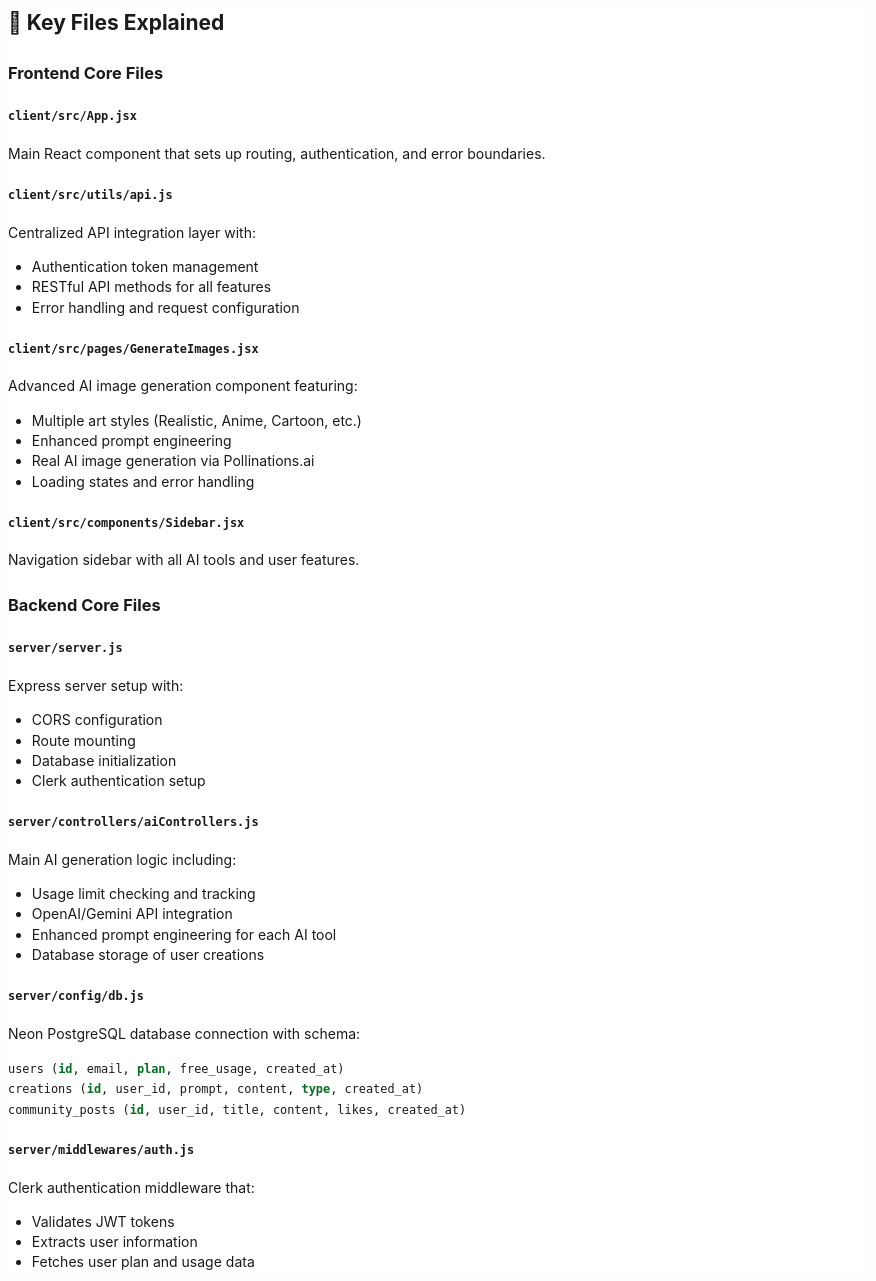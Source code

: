 ## 🔧 Key Files Explained

### Frontend Core Files

#### `client/src/App.jsx`
Main React component that sets up routing, authentication, and error boundaries.

#### `client/src/utils/api.js`
Centralized API integration layer with:
- Authentication token management
- RESTful API methods for all features
- Error handling and request configuration

#### `client/src/pages/GenerateImages.jsx`
Advanced AI image generation component featuring:
- Multiple art styles (Realistic, Anime, Cartoon, etc.)
- Enhanced prompt engineering
- Real AI image generation via Pollinations.ai
- Loading states and error handling

#### `client/src/components/Sidebar.jsx`
Navigation sidebar with all AI tools and user features.

### Backend Core Files

#### `server/server.js`
Express server setup with:
- CORS configuration
- Route mounting
- Database initialization
- Clerk authentication setup

#### `server/controllers/aiControllers.js`
Main AI generation logic including:
- Usage limit checking and tracking
- OpenAI/Gemini API integration
- Enhanced prompt engineering for each AI tool
- Database storage of user creations

#### `server/config/db.js`
Neon PostgreSQL database connection with schema:
```sql
users (id, email, plan, free_usage, created_at)
creations (id, user_id, prompt, content, type, created_at)
community_posts (id, user_id, title, content, likes, created_at)
```

#### `server/middlewares/auth.js`
Clerk authentication middleware that:
- Validates JWT tokens
- Extracts user information
- Fetches user plan and usage data

